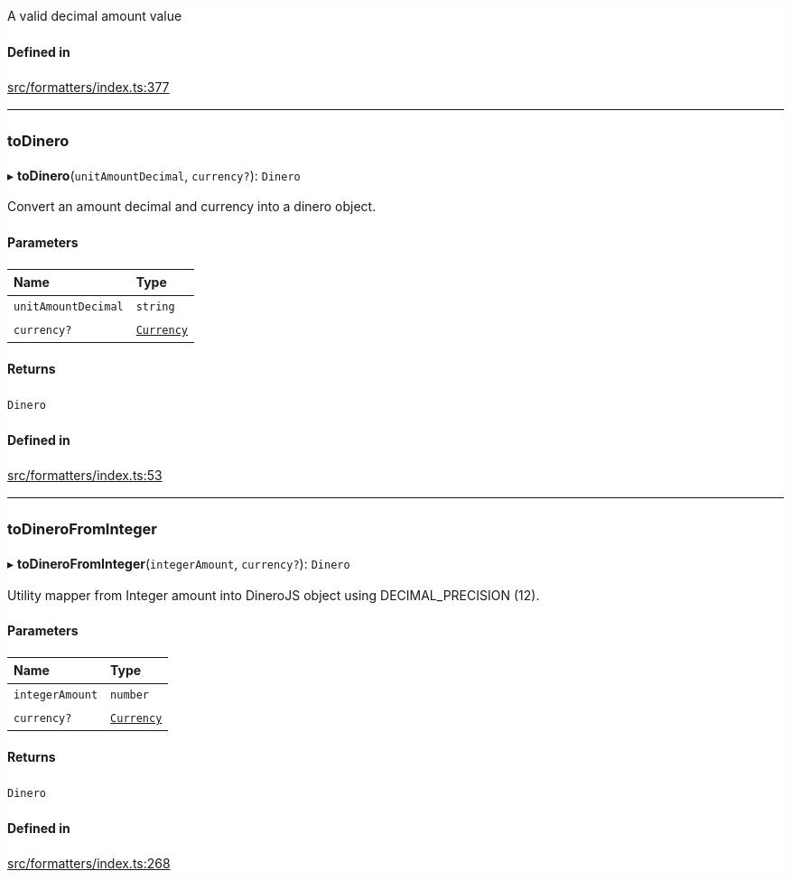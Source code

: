 A valid decimal amount value

#### Defined in

[src/formatters/index.ts:377](https://gitlab.com/e-pilot/product/checkout-and-pricing/pricing-api/-/blob/6ff898d/packages/pricing/src/formatters/index.ts#L377)

___

### toDinero

▸ **toDinero**(`unitAmountDecimal`, `currency?`): `Dinero`

Convert an amount decimal and currency into a dinero object.

#### Parameters

| Name | Type |
| :------ | :------ |
| `unitAmountDecimal` | `string` |
| `currency?` | [`Currency`](modules.md#currency) |

#### Returns

`Dinero`

#### Defined in

[src/formatters/index.ts:53](https://gitlab.com/e-pilot/product/checkout-and-pricing/pricing-api/-/blob/6ff898d/packages/pricing/src/formatters/index.ts#L53)

___

### toDineroFromInteger

▸ **toDineroFromInteger**(`integerAmount`, `currency?`): `Dinero`

Utility mapper from Integer amount into DineroJS object using DECIMAL_PRECISION (12).

#### Parameters

| Name | Type |
| :------ | :------ |
| `integerAmount` | `number` |
| `currency?` | [`Currency`](modules.md#currency) |

#### Returns

`Dinero`

#### Defined in

[src/formatters/index.ts:268](https://gitlab.com/e-pilot/product/checkout-and-pricing/pricing-api/-/blob/6ff898d/packages/pricing/src/formatters/index.ts#L268)

